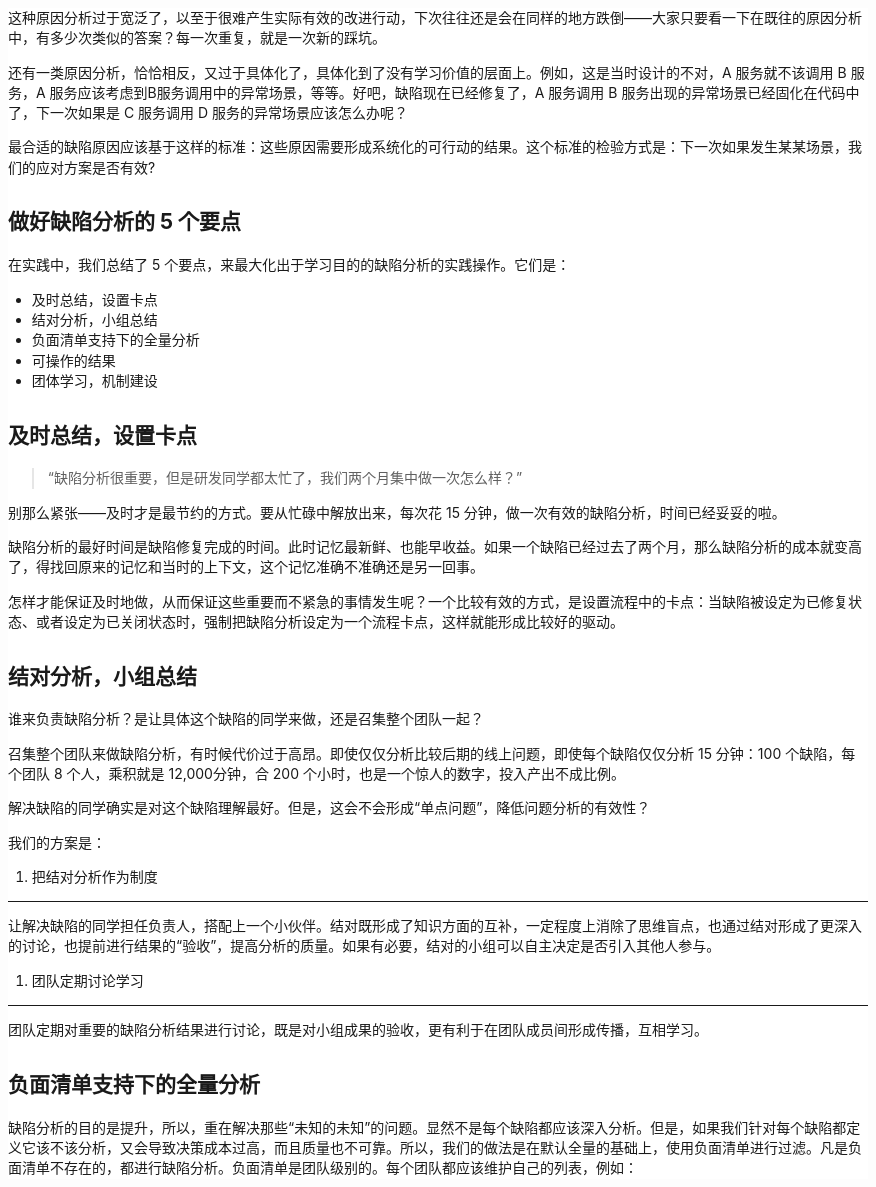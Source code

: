    这种原因分析过于宽泛了，以至于很难产生实际有效的改进行动，下次往往还是会在同样的地方跌倒——大家只要看一下在既往的原因分析中，有多少次类似的答案？每一次重复，就是一次新的踩坑。

   还有一类原因分析，恰恰相反，又过于具体化了，具体化到了没有学习价值的层面上。例如，这是当时设计的不对，A 服务就不该调用 B 服务，A 服务应该考虑到B服务调用中的异常场景，等等。好吧，缺陷现在已经修复了，A 服务调用 B 服务出现的异常场景已经固化在代码中了，下一次如果是 C 服务调用 D 服务的异常场景应该怎么办呢？

   最合适的缺陷原因应该基于这样的标准：这些原因需要形成系统化的可行动的结果。这个标准的检验方式是：下一次如果发生某某场景，我们的应对方案是否有效?

   ## 做好缺陷分析的 5 个要点

   在实践中，我们总结了 5 个要点，来最大化出于学习目的的缺陷分析的实践操作。它们是：

   - 及时总结，设置卡点
   - 结对分析，小组总结
   - 负面清单支持下的全量分析
   - 可操作的结果
   - 团体学习，机制建设

   ## 及时总结，设置卡点

   > “缺陷分析很重要，但是研发同学都太忙了，我们两个月集中做一次怎么样？”

   别那么紧张——及时才是最节约的方式。要从忙碌中解放出来，每次花 15 分钟，做一次有效的缺陷分析，时间已经妥妥的啦。

   缺陷分析的最好时间是缺陷修复完成的时间。此时记忆最新鲜、也能早收益。如果一个缺陷已经过去了两个月，那么缺陷分析的成本就变高了，得找回原来的记忆和当时的上下文，这个记忆准确不准确还是另一回事。

   怎样才能保证及时地做，从而保证这些重要而不紧急的事情发生呢？一个比较有效的方式，是设置流程中的卡点：当缺陷被设定为已修复状态、或者设定为已关闭状态时，强制把缺陷分析设定为一个流程卡点，这样就能形成比较好的驱动。

   ## 结对分析，小组总结

   谁来负责缺陷分析？是让具体这个缺陷的同学来做，还是召集整个团队一起？

   召集整个团队来做缺陷分析，有时候代价过于高昂。即使仅仅分析比较后期的线上问题，即使每个缺陷仅仅分析 15 分钟：100 个缺陷，每个团队 8 个人，乘积就是 12,000分钟，合 200 个小时，也是一个惊人的数字，投入产出不成比例。

   解决缺陷的同学确实是对这个缺陷理解最好。但是，这会不会形成“单点问题”，降低问题分析的有效性？

   我们的方案是：

   1. 把结对分析作为制度

   ------

   让解决缺陷的同学担任负责人，搭配上一个小伙伴。结对既形成了知识方面的互补，一定程度上消除了思维盲点，也通过结对形成了更深入的讨论，也提前进行结果的“验收”，提高分析的质量。如果有必要，结对的小组可以自主决定是否引入其他人参与。

   1. 团队定期讨论学习

   ------

   团队定期对重要的缺陷分析结果进行讨论，既是对小组成果的验收，更有利于在团队成员间形成传播，互相学习。

   ## 负面清单支持下的全量分析

   缺陷分析的目的是提升，所以，重在解决那些“未知的未知”的问题。显然不是每个缺陷都应该深入分析。但是，如果我们针对每个缺陷都定义它该不该分析，又会导致决策成本过高，而且质量也不可靠。所以，我们的做法是在默认全量的基础上，使用负面清单进行过滤。凡是负面清单不存在的，都进行缺陷分析。负面清单是团队级别的。每个团队都应该维护自己的列表，例如：
